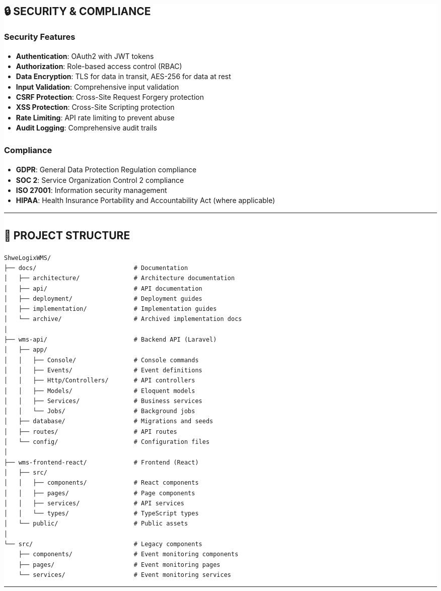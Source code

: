 
## 🔒 **SECURITY & COMPLIANCE**

### **Security Features**
- **Authentication**: OAuth2 with JWT tokens
- **Authorization**: Role-based access control (RBAC)
- **Data Encryption**: TLS for data in transit, AES-256 for data at rest
- **Input Validation**: Comprehensive input validation
- **CSRF Protection**: Cross-Site Request Forgery protection
- **XSS Protection**: Cross-Site Scripting protection
- **Rate Limiting**: API rate limiting to prevent abuse
- **Audit Logging**: Comprehensive audit trails

### **Compliance**
- **GDPR**: General Data Protection Regulation compliance
- **SOC 2**: Service Organization Control 2 compliance
- **ISO 27001**: Information security management
- **HIPAA**: Health Insurance Portability and Accountability Act (where applicable)

---

## 📁 **PROJECT STRUCTURE**

```
ShweLogixWMS/
├── docs/                           # Documentation
│   ├── architecture/               # Architecture documentation
│   ├── api/                        # API documentation
│   ├── deployment/                 # Deployment guides
│   ├── implementation/             # Implementation guides
│   └── archive/                    # Archived implementation docs
│
├── wms-api/                        # Backend API (Laravel)
│   ├── app/
│   │   ├── Console/                # Console commands
│   │   ├── Events/                 # Event definitions
│   │   ├── Http/Controllers/       # API controllers
│   │   ├── Models/                 # Eloquent models
│   │   ├── Services/               # Business services
│   │   └── Jobs/                   # Background jobs
│   ├── database/                   # Migrations and seeds
│   ├── routes/                     # API routes
│   └── config/                     # Configuration files
│
├── wms-frontend-react/             # Frontend (React)
│   ├── src/
│   │   ├── components/             # React components
│   │   ├── pages/                  # Page components
│   │   ├── services/               # API services
│   │   └── types/                  # TypeScript types
│   └── public/                     # Public assets
│
└── src/                            # Legacy components
    ├── components/                 # Event monitoring components
    ├── pages/                      # Event monitoring pages
    └── services/                   # Event monitoring services
```

---